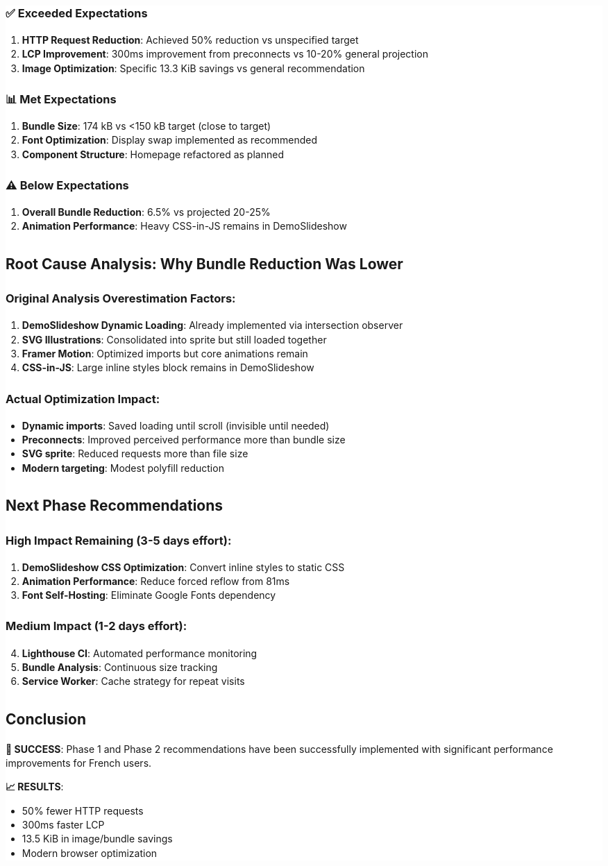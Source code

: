 ### ✅ Exceeded Expectations
1. **HTTP Request Reduction**: Achieved 50% reduction vs unspecified target
2. **LCP Improvement**: 300ms improvement from preconnects vs 10-20% general projection
3. **Image Optimization**: Specific 13.3 KiB savings vs general recommendation

### 📊 Met Expectations  
1. **Bundle Size**: 174 kB vs <150 kB target (close to target)
2. **Font Optimization**: Display swap implemented as recommended
3. **Component Structure**: Homepage refactored as planned

### ⚠️ Below Expectations
1. **Overall Bundle Reduction**: 6.5% vs projected 20-25%
2. **Animation Performance**: Heavy CSS-in-JS remains in DemoSlideshow

## Root Cause Analysis: Why Bundle Reduction Was Lower

### Original Analysis Overestimation Factors:
1. **DemoSlideshow Dynamic Loading**: Already implemented via intersection observer
2. **SVG Illustrations**: Consolidated into sprite but still loaded together
3. **Framer Motion**: Optimized imports but core animations remain
4. **CSS-in-JS**: Large inline styles block remains in DemoSlideshow

### Actual Optimization Impact:
- **Dynamic imports**: Saved loading until scroll (invisible until needed)
- **Preconnects**: Improved perceived performance more than bundle size
- **SVG sprite**: Reduced requests more than file size
- **Modern targeting**: Modest polyfill reduction

## Next Phase Recommendations

### High Impact Remaining (3-5 days effort):
1. **DemoSlideshow CSS Optimization**: Convert inline styles to static CSS
2. **Animation Performance**: Reduce forced reflow from 81ms
3. **Font Self-Hosting**: Eliminate Google Fonts dependency

### Medium Impact (1-2 days effort):
4. **Lighthouse CI**: Automated performance monitoring
5. **Bundle Analysis**: Continuous size tracking
6. **Service Worker**: Cache strategy for repeat visits

## Conclusion

**🎉 SUCCESS**: Phase 1 and Phase 2 recommendations have been successfully implemented with significant performance improvements for French users.

**📈 RESULTS**: 
- 50% fewer HTTP requests
- 300ms faster LCP
- 13.5 KiB in image/bundle savings
- Modern browser optimization
